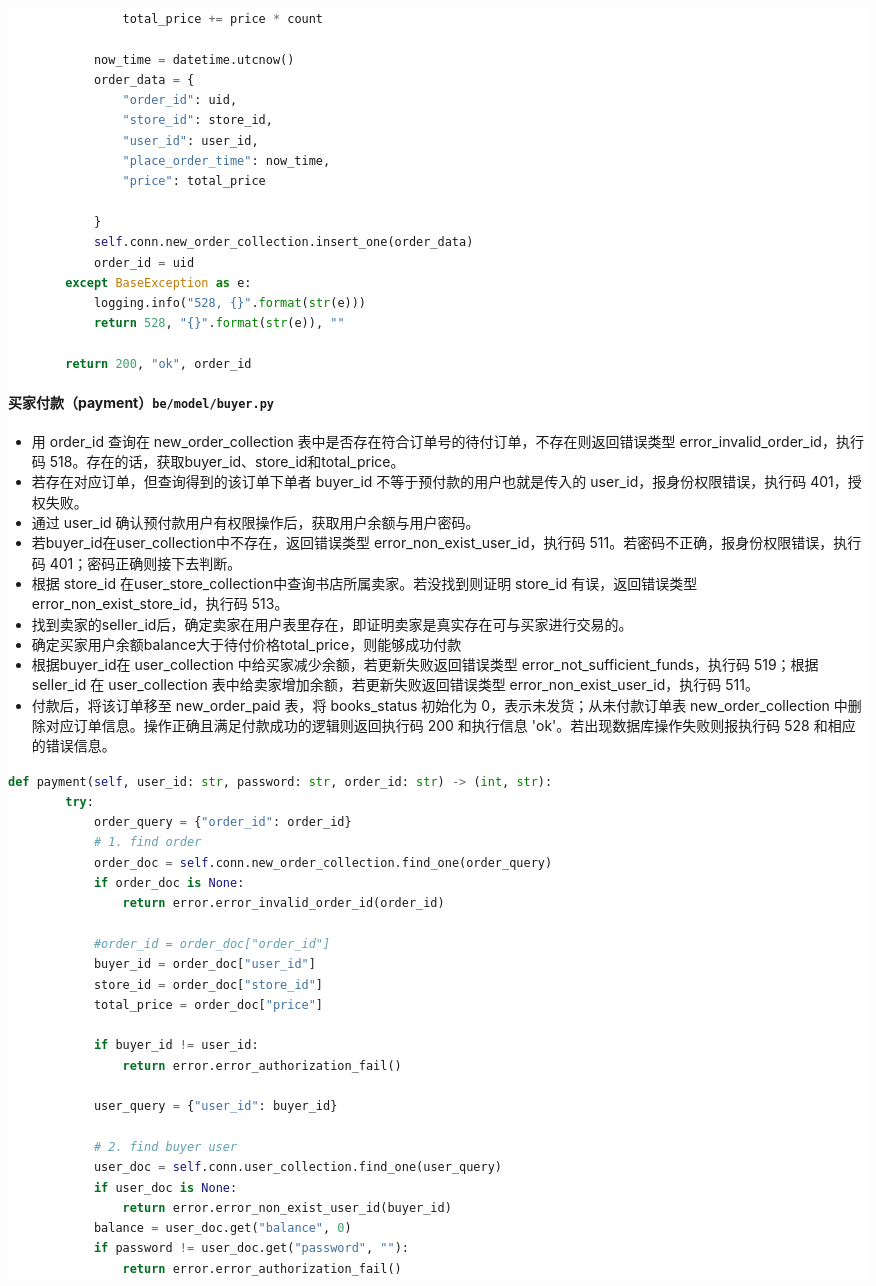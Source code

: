~~~python
                total_price += price * count

            now_time = datetime.utcnow()
            order_data = {
                "order_id": uid,
                "store_id": store_id,
                "user_id": user_id,
                "place_order_time": now_time,
                "price": total_price

            }
            self.conn.new_order_collection.insert_one(order_data)
            order_id = uid
        except BaseException as e:
            logging.info("528, {}".format(str(e)))
            return 528, "{}".format(str(e)), ""

        return 200, "ok", order_id
~~~

#### 买家付款（payment）`be/model/buyer.py`

+ 用 order_id 查询在 new_order_collection 表中是否存在符合订单号的待付订单，不存在则返回错误类型 error_invalid_order_id，执行码 518。存在的话，获取buyer_id、store_id和total_price。
+ 若存在对应订单，但查询得到的该订单下单者 buyer_id 不等于预付款的用户也就是传入的 user_id，报身份权限错误，执行码 401，授权失败。
+ 通过 user_id 确认预付款用户有权限操作后，获取用户余额与用户密码。
+ 若buyer_id在user_collection中不存在，返回错误类型 error_non_exist_user_id，执行码 511。若密码不正确，报身份权限错误，执行码 401；密码正确则接下去判断。
+ 根据 store_id 在user_store_collection中查询书店所属卖家。若没找到则证明 store_id 有误，返回错误类型 error_non_exist_store_id，执行码 513。
+ 找到卖家的seller_id后，确定卖家在用户表里存在，即证明卖家是真实存在可与买家进行交易的。
+ 确定买家用户余额balance大于待付价格total_price，则能够成功付款
+ 根据buyer_id在 user_collection 中给买家减少余额，若更新失败返回错误类型 error_not_sufficient_funds，执行码 519；根据seller_id 在 user_collection 表中给卖家增加余额，若更新失败返回错误类型 error_non_exist_user_id，执行码 511。
+ 付款后，将该订单移至 new_order_paid 表，将 books_status 初始化为 0，表示未发货；从未付款订单表 new_order_collection 中删除对应订单信息。操作正确且满足付款成功的逻辑则返回执行码 200 和执行信息 'ok'。若出现数据库操作失败则报执行码 528 和相应的错误信息。

~~~python
def payment(self, user_id: str, password: str, order_id: str) -> (int, str):
        try:
            order_query = {"order_id": order_id}
            # 1. find order
            order_doc = self.conn.new_order_collection.find_one(order_query)
            if order_doc is None:
                return error.error_invalid_order_id(order_id)

            #order_id = order_doc["order_id"]
            buyer_id = order_doc["user_id"]
            store_id = order_doc["store_id"]
            total_price = order_doc["price"]

            if buyer_id != user_id:
                return error.error_authorization_fail()

            user_query = {"user_id": buyer_id}

            # 2. find buyer user
            user_doc = self.conn.user_collection.find_one(user_query)
            if user_doc is None:
                return error.error_non_exist_user_id(buyer_id)
            balance = user_doc.get("balance", 0)
            if password != user_doc.get("password", ""):
                return error.error_authorization_fail()

~~~